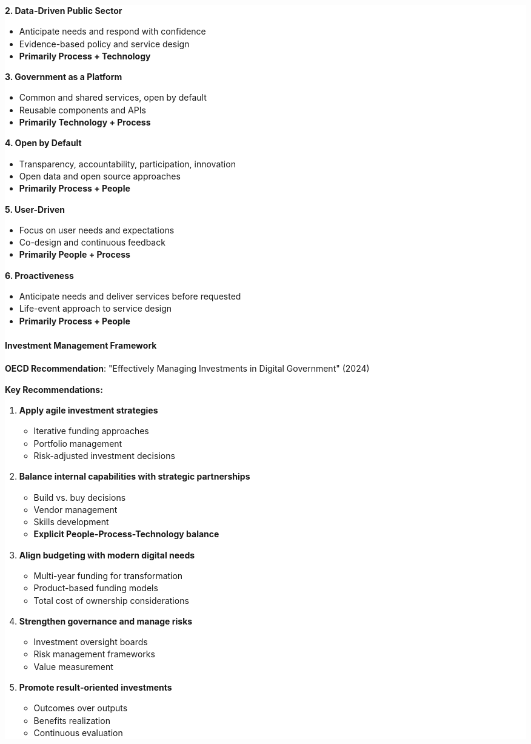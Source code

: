 **2. Data-Driven Public Sector**
- Anticipate needs and respond with confidence
- Evidence-based policy and service design
- **Primarily Process + Technology**

**3. Government as a Platform**
- Common and shared services, open by default
- Reusable components and APIs
- **Primarily Technology + Process**

**4. Open by Default**
- Transparency, accountability, participation, innovation
- Open data and open source approaches
- **Primarily Process + People**

**5. User-Driven**
- Focus on user needs and expectations
- Co-design and continuous feedback
- **Primarily People + Process**

**6. Proactiveness**
- Anticipate needs and deliver services before requested
- Life-event approach to service design
- **Primarily Process + People**

#### Investment Management Framework

**OECD Recommendation**: "Effectively Managing Investments in Digital Government" (2024)

**Key Recommendations:**

1. **Apply agile investment strategies**
   - Iterative funding approaches
   - Portfolio management
   - Risk-adjusted investment decisions

2. **Balance internal capabilities with strategic partnerships**
   - Build vs. buy decisions
   - Vendor management
   - Skills development
   - **Explicit People-Process-Technology balance**

3. **Align budgeting with modern digital needs**
   - Multi-year funding for transformation
   - Product-based funding models
   - Total cost of ownership considerations

4. **Strengthen governance and manage risks**
   - Investment oversight boards
   - Risk management frameworks
   - Value measurement

5. **Promote result-oriented investments**
   - Outcomes over outputs
   - Benefits realization
   - Continuous evaluation

